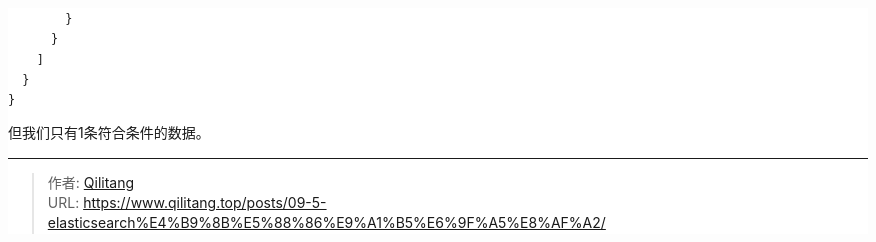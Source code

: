 ```python
        }
      }
    ]
  }
}
```

但我们只有1条符合条件的数据。


---

> 作者: [Qilitang](https://github.com/qilitang)  
> URL: https://www.qilitang.top/posts/09-5-elasticsearch%E4%B9%8B%E5%88%86%E9%A1%B5%E6%9F%A5%E8%AF%A2/  


